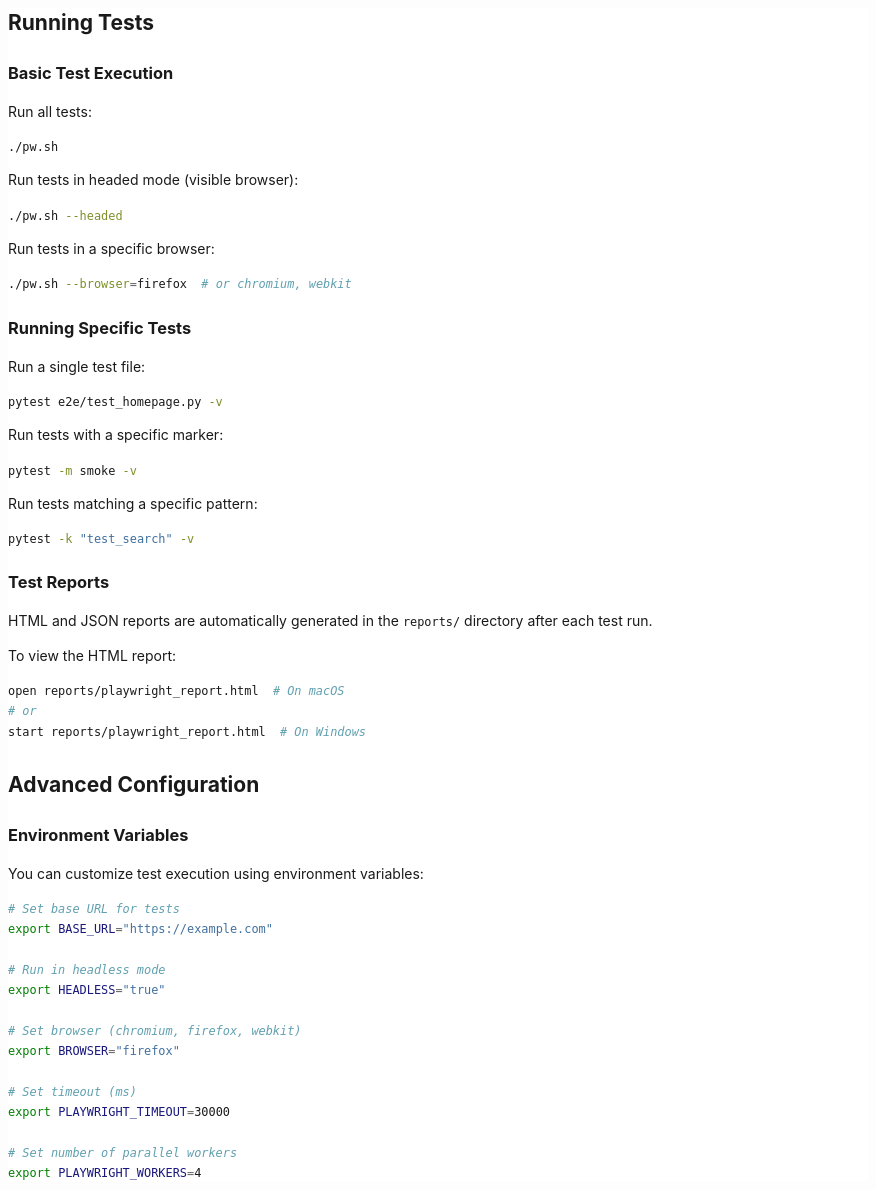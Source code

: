 ## Running Tests

### Basic Test Execution

Run all tests:
```bash
./pw.sh
```

Run tests in headed mode (visible browser):
```bash
./pw.sh --headed
```

Run tests in a specific browser:
```bash
./pw.sh --browser=firefox  # or chromium, webkit
```

### Running Specific Tests

Run a single test file:
```bash
pytest e2e/test_homepage.py -v
```

Run tests with a specific marker:
```bash
pytest -m smoke -v
```

Run tests matching a specific pattern:
```bash
pytest -k "test_search" -v
```

### Test Reports

HTML and JSON reports are automatically generated in the `reports/` directory after each test run.

To view the HTML report:
```bash
open reports/playwright_report.html  # On macOS
# or
start reports/playwright_report.html  # On Windows
```

## Advanced Configuration

### Environment Variables

You can customize test execution using environment variables:

```bash
# Set base URL for tests
export BASE_URL="https://example.com"

# Run in headless mode
export HEADLESS="true"

# Set browser (chromium, firefox, webkit)
export BROWSER="firefox"

# Set timeout (ms)
export PLAYWRIGHT_TIMEOUT=30000

# Set number of parallel workers
export PLAYWRIGHT_WORKERS=4
```
